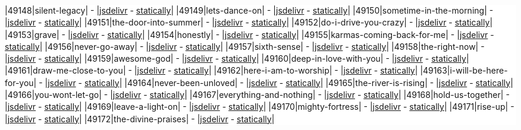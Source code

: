 |49148|silent-legacy| - |[jsdelivr](https://cdn.jsdelivr.net/gh/dbchord/c2-3-6/45001-50000/49001-49500/silent-legacy.png) - [statically](https://cdn.statically.io/gh/dbchord/c2-3-6/i/45001-50000/49001-49500/silent-legacy.png)|
|49149|lets-dance-on| - |[jsdelivr](https://cdn.jsdelivr.net/gh/dbchord/c2-3-6/45001-50000/49001-49500/lets-dance-on.png) - [statically](https://cdn.statically.io/gh/dbchord/c2-3-6/i/45001-50000/49001-49500/lets-dance-on.png)|
|49150|sometime-in-the-morning| - |[jsdelivr](https://cdn.jsdelivr.net/gh/dbchord/c2-3-6/45001-50000/49001-49500/sometime-in-the-morning.png) - [statically](https://cdn.statically.io/gh/dbchord/c2-3-6/i/45001-50000/49001-49500/sometime-in-the-morning.png)|
|49151|the-door-into-summer| - |[jsdelivr](https://cdn.jsdelivr.net/gh/dbchord/c2-3-6/45001-50000/49001-49500/the-door-into-summer.png) - [statically](https://cdn.statically.io/gh/dbchord/c2-3-6/i/45001-50000/49001-49500/the-door-into-summer.png)|
|49152|do-i-drive-you-crazy| - |[jsdelivr](https://cdn.jsdelivr.net/gh/dbchord/c2-3-6/45001-50000/49001-49500/do-i-drive-you-crazy.png) - [statically](https://cdn.statically.io/gh/dbchord/c2-3-6/i/45001-50000/49001-49500/do-i-drive-you-crazy.png)|
|49153|grave| - |[jsdelivr](https://cdn.jsdelivr.net/gh/dbchord/c2-3-6/45001-50000/49001-49500/grave.png) - [statically](https://cdn.statically.io/gh/dbchord/c2-3-6/i/45001-50000/49001-49500/grave.png)|
|49154|honestly| - |[jsdelivr](https://cdn.jsdelivr.net/gh/dbchord/c2-3-6/45001-50000/49001-49500/honestly.png) - [statically](https://cdn.statically.io/gh/dbchord/c2-3-6/i/45001-50000/49001-49500/honestly.png)|
|49155|karmas-coming-back-for-me| - |[jsdelivr](https://cdn.jsdelivr.net/gh/dbchord/c2-3-6/45001-50000/49001-49500/karmas-coming-back-for-me.png) - [statically](https://cdn.statically.io/gh/dbchord/c2-3-6/i/45001-50000/49001-49500/karmas-coming-back-for-me.png)|
|49156|never-go-away| - |[jsdelivr](https://cdn.jsdelivr.net/gh/dbchord/c2-3-6/45001-50000/49001-49500/never-go-away.png) - [statically](https://cdn.statically.io/gh/dbchord/c2-3-6/i/45001-50000/49001-49500/never-go-away.png)|
|49157|sixth-sense| - |[jsdelivr](https://cdn.jsdelivr.net/gh/dbchord/c2-3-6/45001-50000/49001-49500/sixth-sense.png) - [statically](https://cdn.statically.io/gh/dbchord/c2-3-6/i/45001-50000/49001-49500/sixth-sense.png)|
|49158|the-right-now| - |[jsdelivr](https://cdn.jsdelivr.net/gh/dbchord/c2-3-6/45001-50000/49001-49500/the-right-now.png) - [statically](https://cdn.statically.io/gh/dbchord/c2-3-6/i/45001-50000/49001-49500/the-right-now.png)|
|49159|awesome-god| - |[jsdelivr](https://cdn.jsdelivr.net/gh/dbchord/c2-3-6/45001-50000/49001-49500/awesome-god.png) - [statically](https://cdn.statically.io/gh/dbchord/c2-3-6/i/45001-50000/49001-49500/awesome-god.png)|
|49160|deep-in-love-with-you| - |[jsdelivr](https://cdn.jsdelivr.net/gh/dbchord/c2-3-6/45001-50000/49001-49500/deep-in-love-with-you.png) - [statically](https://cdn.statically.io/gh/dbchord/c2-3-6/i/45001-50000/49001-49500/deep-in-love-with-you.png)|
|49161|draw-me-close-to-you| - |[jsdelivr](https://cdn.jsdelivr.net/gh/dbchord/c2-3-6/45001-50000/49001-49500/draw-me-close-to-you.png) - [statically](https://cdn.statically.io/gh/dbchord/c2-3-6/i/45001-50000/49001-49500/draw-me-close-to-you.png)|
|49162|here-i-am-to-worship| - |[jsdelivr](https://cdn.jsdelivr.net/gh/dbchord/c2-3-6/45001-50000/49001-49500/here-i-am-to-worship.png) - [statically](https://cdn.statically.io/gh/dbchord/c2-3-6/i/45001-50000/49001-49500/here-i-am-to-worship.png)|
|49163|i-will-be-here-for-you| - |[jsdelivr](https://cdn.jsdelivr.net/gh/dbchord/c2-3-6/45001-50000/49001-49500/i-will-be-here-for-you.png) - [statically](https://cdn.statically.io/gh/dbchord/c2-3-6/i/45001-50000/49001-49500/i-will-be-here-for-you.png)|
|49164|never-been-unloved| - |[jsdelivr](https://cdn.jsdelivr.net/gh/dbchord/c2-3-6/45001-50000/49001-49500/never-been-unloved.png) - [statically](https://cdn.statically.io/gh/dbchord/c2-3-6/i/45001-50000/49001-49500/never-been-unloved.png)|
|49165|the-river-is-rising| - |[jsdelivr](https://cdn.jsdelivr.net/gh/dbchord/c2-3-6/45001-50000/49001-49500/the-river-is-rising.png) - [statically](https://cdn.statically.io/gh/dbchord/c2-3-6/i/45001-50000/49001-49500/the-river-is-rising.png)|
|49166|you-wont-let-go| - |[jsdelivr](https://cdn.jsdelivr.net/gh/dbchord/c2-3-6/45001-50000/49001-49500/you-wont-let-go.png) - [statically](https://cdn.statically.io/gh/dbchord/c2-3-6/i/45001-50000/49001-49500/you-wont-let-go.png)|
|49167|everything-and-nothing| - |[jsdelivr](https://cdn.jsdelivr.net/gh/dbchord/c2-3-6/45001-50000/49001-49500/everything-and-nothing.png) - [statically](https://cdn.statically.io/gh/dbchord/c2-3-6/i/45001-50000/49001-49500/everything-and-nothing.png)|
|49168|hold-us-together| - |[jsdelivr](https://cdn.jsdelivr.net/gh/dbchord/c2-3-6/45001-50000/49001-49500/hold-us-together.png) - [statically](https://cdn.statically.io/gh/dbchord/c2-3-6/i/45001-50000/49001-49500/hold-us-together.png)|
|49169|leave-a-light-on| - |[jsdelivr](https://cdn.jsdelivr.net/gh/dbchord/c2-3-6/45001-50000/49001-49500/leave-a-light-on.png) - [statically](https://cdn.statically.io/gh/dbchord/c2-3-6/i/45001-50000/49001-49500/leave-a-light-on.png)|
|49170|mighty-fortress| - |[jsdelivr](https://cdn.jsdelivr.net/gh/dbchord/c2-3-6/45001-50000/49001-49500/mighty-fortress.png) - [statically](https://cdn.statically.io/gh/dbchord/c2-3-6/i/45001-50000/49001-49500/mighty-fortress.png)|
|49171|rise-up| - |[jsdelivr](https://cdn.jsdelivr.net/gh/dbchord/c2-3-6/45001-50000/49001-49500/rise-up.png) - [statically](https://cdn.statically.io/gh/dbchord/c2-3-6/i/45001-50000/49001-49500/rise-up.png)|
|49172|the-divine-praises| - |[jsdelivr](https://cdn.jsdelivr.net/gh/dbchord/c2-3-6/45001-50000/49001-49500/the-divine-praises.png) - [statically](https://cdn.statically.io/gh/dbchord/c2-3-6/i/45001-50000/49001-49500/the-divine-praises.png)|